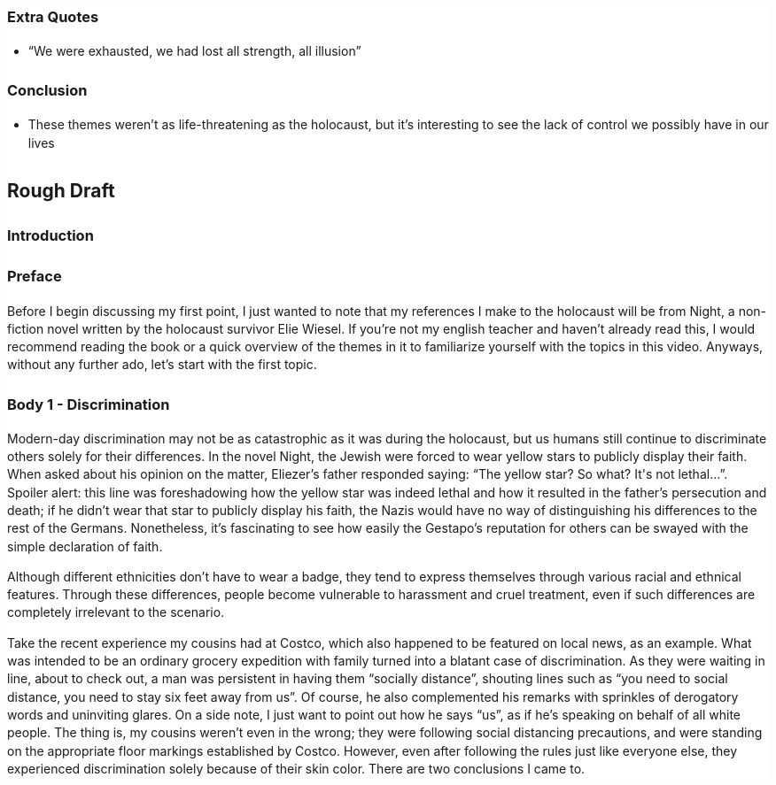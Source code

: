 
### Extra Quotes

-   “We were exhausted, we had lost all strength, all illusion”
    

### Conclusion

-   These themes weren’t as life-threatening as the holocaust, but it’s interesting to see the lack of control we possibly have in our lives
    

## Rough Draft

### Introduction

### Preface

Before I begin discussing my first point, I just wanted to note that my references I make to the holocaust will be from Night, a non-fiction novel written by the holocaust survivor Elie Wiesel. If you’re not my english teacher and haven’t already read this, I would recommend reading the book or a quick overview of the themes in it to familiarize yourself with the topics in this video. Anyways, without any further ado, let’s start with the first topic.

### Body 1 - Discrimination

Modern-day discrimination may not be as catastrophic as it was during the holocaust, but us humans still continue to discriminate others solely for their differences. In the novel Night, the Jewish were forced to wear yellow stars to publicly display their faith. When asked about his opinion on the matter, Eliezer’s father responded saying: “The yellow star? So what? It's not lethal…”. Spoiler alert: this line was foreshadowing how the yellow star was indeed lethal and how it resulted in the father’s persecution and death; if he didn’t wear that star to publicly display his faith, the Nazis would have no way of distinguishing his differences to the rest of the Germans. Nonetheless, it’s fascinating to see how easily the Gestapo’s reputation for others can be swayed with the simple declaration of faith.

  

Although different ethnicities don’t have to wear a badge, they tend to express themselves through various racial and ethnical features. Through these differences, people become vulnerable to harassment and cruel treatment, even if such differences are completely irrelevant to the scenario.

  

Take the recent experience my cousins had at Costco, which also happened to be featured on local news, as an example. What was intended to be an ordinary grocery expedition with family turned into a blatant case of discrimination. As they were waiting in line, about to check out, a man was persistent in having them “socially distance”, shouting lines such as “you need to social distance, you need to stay six feet away from us”. Of course, he also complemented his remarks with sprinkles of derogatory words and uninviting glares. On a side note, I just want to point out how he says “us”, as if he’s speaking on behalf of all white people. The thing is, my cousins weren’t even in the wrong; they were following social distancing precautions, and were standing on the appropriate floor markings established by Costco. However, even after following the rules just like everyone else, they experienced discrimination solely because of their skin color. There are two conclusions I came to.
